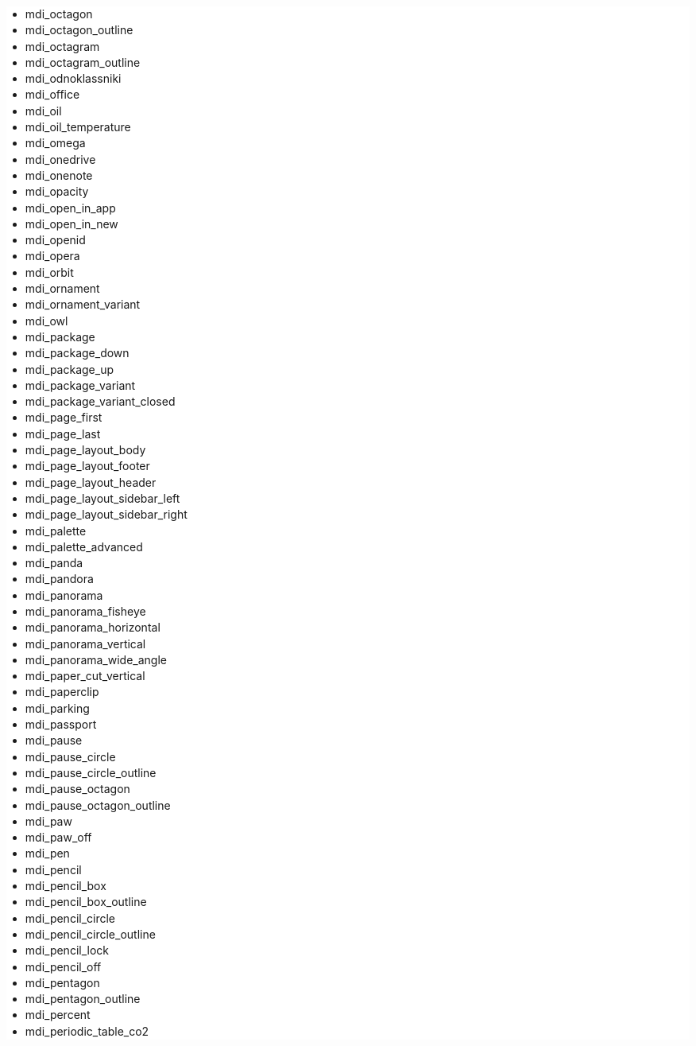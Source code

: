  * mdi_octagon
 * mdi_octagon_outline
 * mdi_octagram
 * mdi_octagram_outline
 * mdi_odnoklassniki
 * mdi_office
 * mdi_oil
 * mdi_oil_temperature
 * mdi_omega
 * mdi_onedrive
 * mdi_onenote
 * mdi_opacity
 * mdi_open_in_app
 * mdi_open_in_new
 * mdi_openid
 * mdi_opera
 * mdi_orbit
 * mdi_ornament
 * mdi_ornament_variant
 * mdi_owl
 * mdi_package
 * mdi_package_down
 * mdi_package_up
 * mdi_package_variant
 * mdi_package_variant_closed
 * mdi_page_first
 * mdi_page_last
 * mdi_page_layout_body
 * mdi_page_layout_footer
 * mdi_page_layout_header
 * mdi_page_layout_sidebar_left
 * mdi_page_layout_sidebar_right
 * mdi_palette
 * mdi_palette_advanced
 * mdi_panda
 * mdi_pandora
 * mdi_panorama
 * mdi_panorama_fisheye
 * mdi_panorama_horizontal
 * mdi_panorama_vertical
 * mdi_panorama_wide_angle
 * mdi_paper_cut_vertical
 * mdi_paperclip
 * mdi_parking
 * mdi_passport
 * mdi_pause
 * mdi_pause_circle
 * mdi_pause_circle_outline
 * mdi_pause_octagon
 * mdi_pause_octagon_outline
 * mdi_paw
 * mdi_paw_off
 * mdi_pen
 * mdi_pencil
 * mdi_pencil_box
 * mdi_pencil_box_outline
 * mdi_pencil_circle
 * mdi_pencil_circle_outline
 * mdi_pencil_lock
 * mdi_pencil_off
 * mdi_pentagon
 * mdi_pentagon_outline
 * mdi_percent
 * mdi_periodic_table_co2